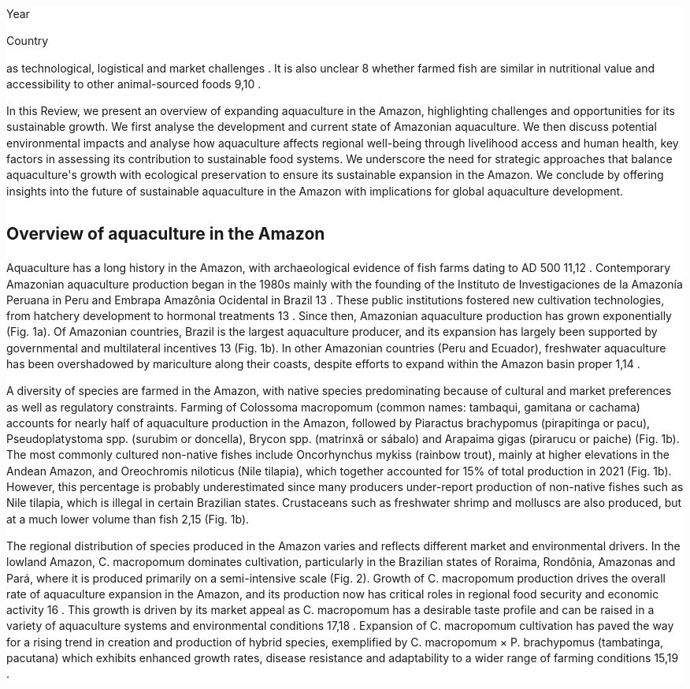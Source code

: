 

Year



Country

as technological, logistical and market challenges . It is also unclear 8 whether farmed fish are similar in nutritional value and accessibility to other animal-sourced foods 9,10 .

In this Review, we present an overview of expanding aquaculture in the Amazon, highlighting challenges and opportunities for its sustainable growth. We first analyse the development and current state of Amazonian aquaculture. We then discuss potential environmental impacts and analyse how aquaculture affects regional well-being through livelihood access and human health, key factors in assessing its contribution to sustainable food systems. We underscore the need for strategic approaches that balance aquaculture's growth with ecological preservation to ensure its sustainable expansion in the Amazon. We conclude by offering insights into the future of sustainable aquaculture in the Amazon with implications for global aquaculture development.

## Overview of aquaculture in the Amazon

Aquaculture has a long history in the Amazon, with archaeological evidence of fish farms dating to AD 500 11,12 . Contemporary Amazonian aquaculture production began in the 1980s mainly with the founding of the Instituto de Investigaciones de la Amazonía Peruana in Peru and Embrapa Amazônia Ocidental in Brazil 13 . These public institutions fostered new cultivation technologies, from hatchery development to hormonal treatments 13 . Since then, Amazonian aquaculture production has grown exponentially (Fig. 1a). Of Amazonian countries, Brazil is the largest aquaculture producer, and its expansion has largely been supported by governmental and multilateral incentives 13 (Fig. 1b). In other Amazonian countries (Peru and Ecuador), freshwater aquaculture has been overshadowed by mariculture along their coasts, despite efforts to expand within the Amazon basin proper 1,14 .

A diversity of species are farmed in the Amazon, with native species predominating because of cultural and market preferences as well as regulatory constraints. Farming of Colossoma macropomum (common names: tambaqui, gamitana or cachama) accounts for nearly half of aquaculture production in the Amazon, followed by Piaractus brachypomus (pirapitinga or pacu), Pseudoplatystoma spp. (surubim or doncella), Brycon spp. (matrinxã or sábalo) and Arapaima gigas (pirarucu or paiche) (Fig. 1b). The most commonly cultured non-native fishes include Oncorhynchus mykiss (rainbow trout), mainly at higher elevations in the Andean Amazon, and Oreochromis niloticus (Nile tilapia), which together accounted for 15% of total production in 2021 (Fig. 1b). However, this percentage is probably underestimated since many producers under-report production of non-native fishes such as Nile tilapia, which is illegal in certain Brazilian states. Crustaceans such as freshwater shrimp and molluscs are also produced, but at a much lower volume than fish 2,15 (Fig. 1b).

The regional distribution of species produced in the Amazon varies and reflects different market and environmental drivers. In the lowland Amazon, C. macropomum dominates cultivation, particularly in the Brazilian states of Roraima, Rondônia, Amazonas and Pará, where it is produced primarily on a semi-intensive scale (Fig. 2). Growth of C. macropomum production drives the overall rate of aquaculture expansion in the Amazon, and its production now has critical roles in regional food security and economic activity 16 . This growth is driven by its market appeal as C. macropomum has a desirable taste profile and can be raised in a variety of aquaculture systems and environmental conditions 17,18 . Expansion of C. macropomum cultivation has paved the way for a rising trend in creation and production of hybrid species, exemplified by C. macropomum × P. brachypomus (tambatinga, pacutana) which exhibits enhanced growth rates, disease resistance and adaptability to a wider range of farming conditions 15,19 .
